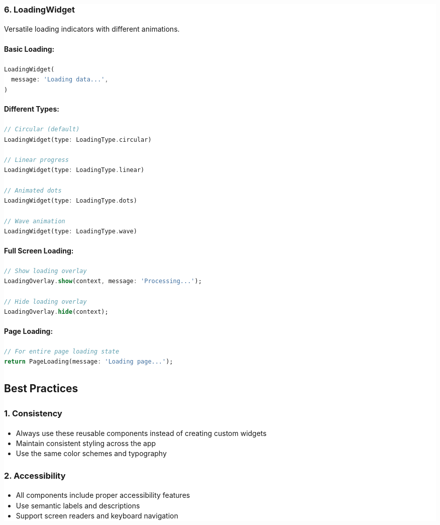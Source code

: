 ### 6. LoadingWidget
Versatile loading indicators with different animations.

#### Basic Loading:
```dart
LoadingWidget(
  message: 'Loading data...',
)
```

#### Different Types:
```dart
// Circular (default)
LoadingWidget(type: LoadingType.circular)

// Linear progress
LoadingWidget(type: LoadingType.linear)

// Animated dots
LoadingWidget(type: LoadingType.dots)

// Wave animation
LoadingWidget(type: LoadingType.wave)
```

#### Full Screen Loading:
```dart
// Show loading overlay
LoadingOverlay.show(context, message: 'Processing...');

// Hide loading overlay
LoadingOverlay.hide(context);
```

#### Page Loading:
```dart
// For entire page loading state
return PageLoading(message: 'Loading page...');
```

## Best Practices

### 1. Consistency
- Always use these reusable components instead of creating custom widgets
- Maintain consistent styling across the app
- Use the same color schemes and typography

### 2. Accessibility
- All components include proper accessibility features
- Use semantic labels and descriptions
- Support screen readers and keyboard navigation
